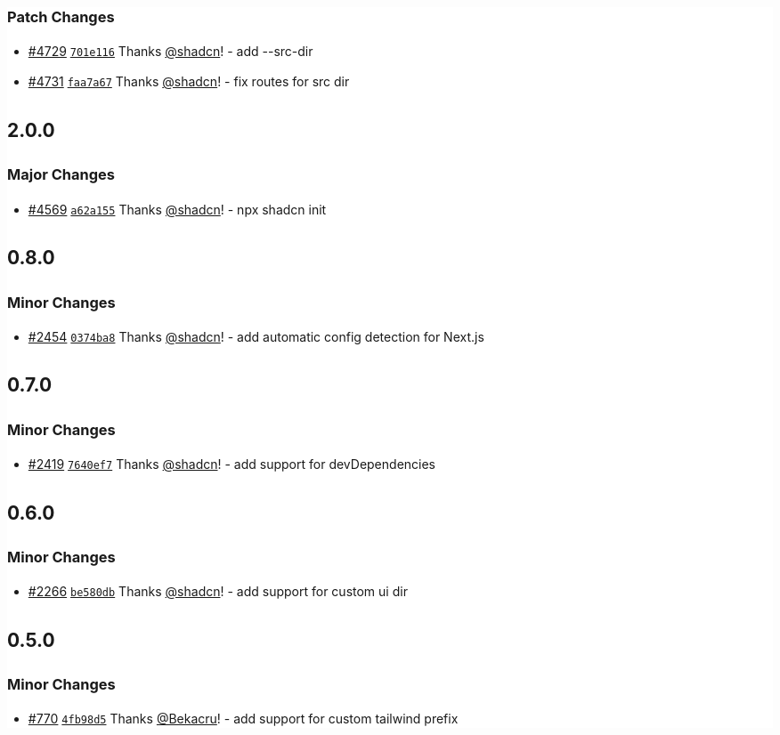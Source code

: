 ### Patch Changes

- [#4729](https://github.com/shadcn-ui/ui/pull/4729) [`701e116`](https://github.com/shadcn-ui/ui/commit/701e1160ea86b2ddd9f43121b447477caaf7aefa) Thanks [@shadcn](https://github.com/shadcn)! - add --src-dir

- [#4731](https://github.com/shadcn-ui/ui/pull/4731) [`faa7a67`](https://github.com/shadcn-ui/ui/commit/faa7a67fb30c741c2f2559fc64b34f103aac9d79) Thanks [@shadcn](https://github.com/shadcn)! - fix routes for src dir

## 2.0.0

### Major Changes

- [#4569](https://github.com/shadcn-ui/ui/pull/4569) [`a62a155`](https://github.com/shadcn-ui/ui/commit/a62a155aac6409d41ea27529be2eef65e3db2723) Thanks [@shadcn](https://github.com/shadcn)! - npx shadcn init

## 0.8.0

### Minor Changes

- [#2454](https://github.com/shadcn-ui/ui/pull/2454) [`0374ba8`](https://github.com/shadcn-ui/ui/commit/0374ba874d1c76ae08660c655aea6cdf7a7817f6) Thanks [@shadcn](https://github.com/shadcn)! - add automatic config detection for Next.js

## 0.7.0

### Minor Changes

- [#2419](https://github.com/shadcn-ui/ui/pull/2419) [`7640ef7`](https://github.com/shadcn-ui/ui/commit/7640ef7bbc5fea280a8b5227a2455bb840478573) Thanks [@shadcn](https://github.com/shadcn)! - add support for devDependencies

## 0.6.0

### Minor Changes

- [#2266](https://github.com/shadcn-ui/ui/pull/2266) [`be580db`](https://github.com/shadcn-ui/ui/commit/be580dbf7671b7db84282aa3554b62304e668414) Thanks [@shadcn](https://github.com/shadcn)! - add support for custom ui dir

## 0.5.0

### Minor Changes

- [#770](https://github.com/shadcn-ui/ui/pull/770) [`4fb98d5`](https://github.com/shadcn-ui/ui/commit/4fb98d520f2322f59bf2ae0bbbee706760df48a2) Thanks [@Bekacru](https://github.com/Bekacru)! - add support for custom tailwind prefix
